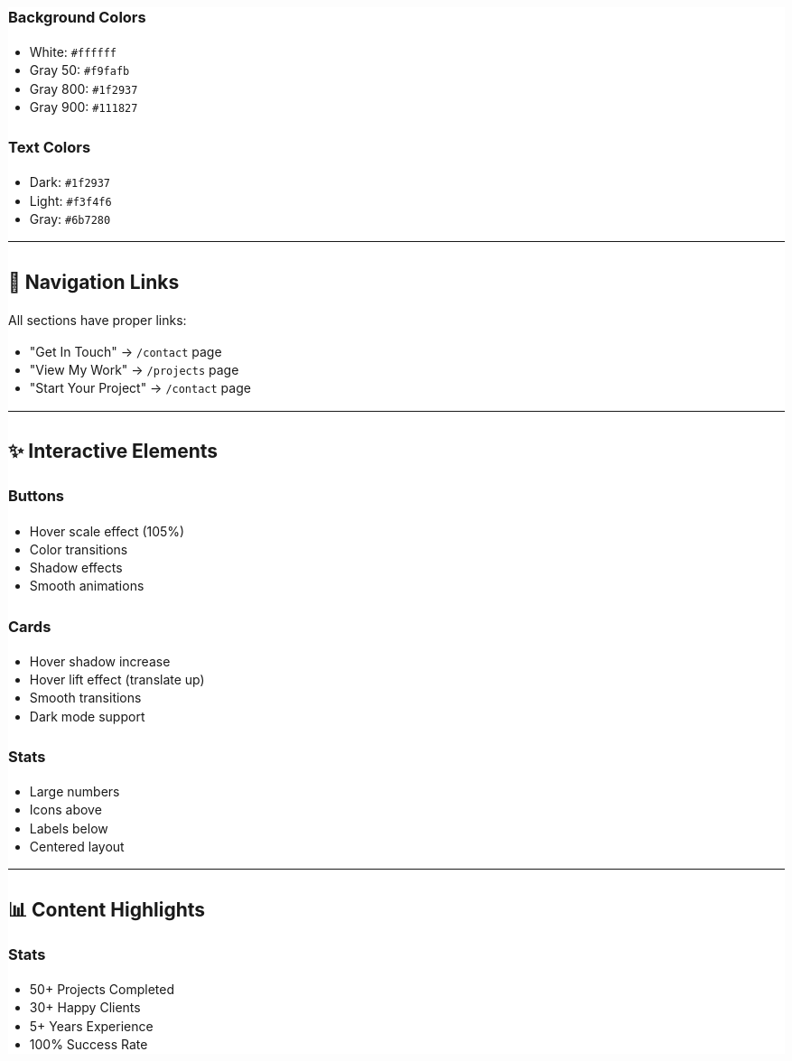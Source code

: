 ### **Background Colors**
- White: `#ffffff`
- Gray 50: `#f9fafb`
- Gray 800: `#1f2937`
- Gray 900: `#111827`

### **Text Colors**
- Dark: `#1f2937`
- Light: `#f3f4f6`
- Gray: `#6b7280`

---

## 🔗 Navigation Links

All sections have proper links:
- "Get In Touch" → `/contact` page
- "View My Work" → `/projects` page
- "Start Your Project" → `/contact` page

---

## ✨ Interactive Elements

### **Buttons**
- Hover scale effect (105%)
- Color transitions
- Shadow effects
- Smooth animations

### **Cards**
- Hover shadow increase
- Hover lift effect (translate up)
- Smooth transitions
- Dark mode support

### **Stats**
- Large numbers
- Icons above
- Labels below
- Centered layout

---

## 📊 Content Highlights

### **Stats**
- 50+ Projects Completed
- 30+ Happy Clients
- 5+ Years Experience
- 100% Success Rate
